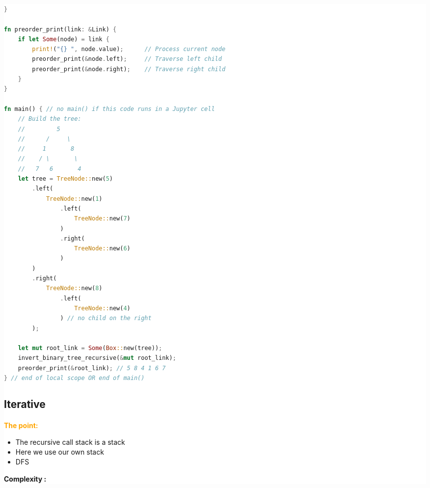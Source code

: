 ```rust
}

fn preorder_print(link: &Link) {
    if let Some(node) = link {
        print!("{} ", node.value);      // Process current node
        preorder_print(&node.left);     // Traverse left child
        preorder_print(&node.right);    // Traverse right child
    }
}

fn main() { // no main() if this code runs in a Jupyter cell 
    // Build the tree:
    //         5
    //      /     \
    //     1       8
    //    / \       \
    //   7   6       4
    let tree = TreeNode::new(5)
        .left(
            TreeNode::new(1)
                .left(
                    TreeNode::new(7)
                )
                .right(
                    TreeNode::new(6)
                )
        )
        .right(
            TreeNode::new(8)
                .left(
                    TreeNode::new(4)
                ) // no child on the right
        );

    let mut root_link = Some(Box::new(tree));
    invert_binary_tree_recursive(&mut root_link);
    preorder_print(&root_link); // 5 8 4 1 6 7 
} // end of local scope OR end of main()       

```

## Iterative

<span style="color:orange"><b>The point:</b></span>

* The recursive call stack is a stack
* Here we use our own stack
* DFS



**Complexity :**
